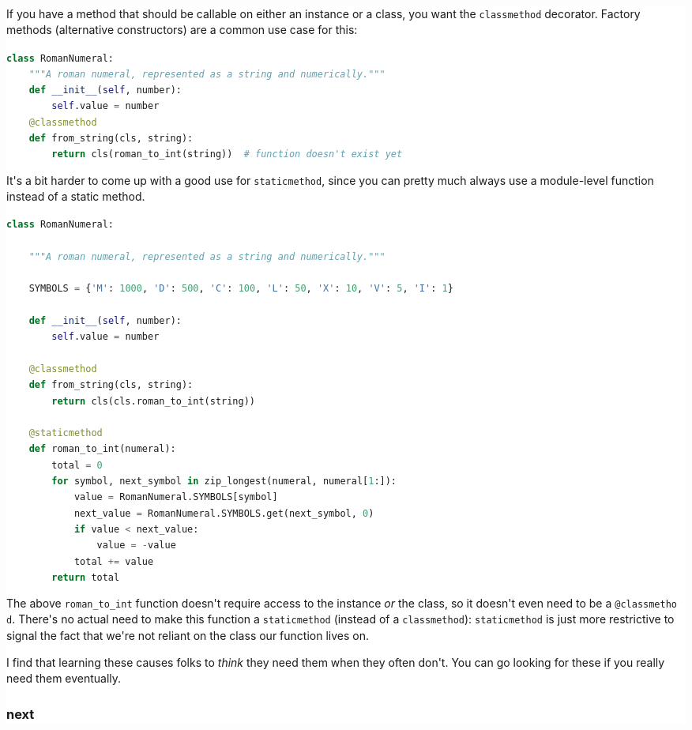 If you have a method that should be callable on either an instance or a class, you want the `classmethod` decorator.
Factory methods (alternative constructors) are a common use case for this:

```python
class RomanNumeral:
    """A roman numeral, represented as a string and numerically."""
    def __init__(self, number):
        self.value = number
    @classmethod
    def from_string(cls, string):
        return cls(roman_to_int(string))  # function doesn't exist yet
```

It's a bit harder to come up with a good use for `staticmethod`, since you can pretty much always use a module-level function instead of a static method.

```python
class RomanNumeral:

    """A roman numeral, represented as a string and numerically."""

    SYMBOLS = {'M': 1000, 'D': 500, 'C': 100, 'L': 50, 'X': 10, 'V': 5, 'I': 1}

    def __init__(self, number):
        self.value = number

    @classmethod
    def from_string(cls, string):
        return cls(cls.roman_to_int(string))

    @staticmethod
    def roman_to_int(numeral):
        total = 0
        for symbol, next_symbol in zip_longest(numeral, numeral[1:]):
            value = RomanNumeral.SYMBOLS[symbol]
            next_value = RomanNumeral.SYMBOLS.get(next_symbol, 0)
            if value < next_value:
                value = -value
            total += value
        return total
```

The above `roman_to_int` function doesn't require access to the instance *or* the class, so it doesn't even need to be a `@classmethod`.
There's no actual need to make this function a `staticmethod` (instead of a `classmethod`): `staticmethod` is just more restrictive to signal the fact that we're not reliant on the class our function lives on.

I find that learning these causes folks to *think* they need them when they often don't.
You can go looking for these if you really need them eventually.


### next


[built-in functions page]: https://docs.python.org/3/library/functions.html
[standard library]: https://docs.python.org/3/library/index.html
[RSA encryption]: http://code.activestate.com/recipes/578838-rsa-a-simple-and-easy-to-read-implementation/
[hello world]: https://en.wikipedia.org/wiki/Hello_world_program
[keyword arguments]: https://treyhunner.com/2018/04/keyword-arguments-in-python/
[functions and callables]: https://treyhunner.com/2019/04/is-it-a-class-or-a-function-its-a-callable/#Callable_objects
[42 functions]: https://treyhunner.com/2019/04/is-it-a-class-or-a-function-its-a-callable/#The_distinction_between_functions_and_classes_often_doesn%E2%80%99t_matter
[overusing comprehensions]: https://treyhunner.com/2019/03/abusing-and-overusing-list-comprehensions-in-python/#Using_comprehensions_when_a_more_specific_tool_exists
[asterisks]: https://treyhunner.com/2018/10/asterisks-in-python-what-they-are-and-how-to-use-them/#Asterisks_in_list_literals
[xrange]: https://treyhunner.com/2018/02/python-3-s-range-better-than-python-2-s-xrange/
[list comprehension]: https://treyhunner.com/2015/12/python-list-comprehensions-now-in-color/
[looping with indexes]: https://treyhunner.com/2016/04/how-to-loop-with-indexes-in-python/
[zip looping]: https://treyhunner.com/2016/04/how-to-loop-with-indexes-in-python/#What_if_we_need_to_loop_over_multiple_things?
[make iterators]: https://treyhunner.com/2018/06/how-to-make-an-iterator-in-python/
[loop better]: https://youtu.be/JYuE8ZiDPl4
[comprehensible comprehensions]: https://youtu.be/5_cJIcgM7rw
[comprehensions tutorial]: https://pycon2018.trey.io
[deep ordering]: https://treyhunner.com/2019/03/python-deep-comparisons-and-code-readability/
[any-all article]: https://treyhunner.com/2016/11/check-whether-all-items-match-a-condition-in-python/
[pathlib]: https://treyhunner.com/2018/12/why-you-should-be-using-pathlib/
[django]: https://djangoproject.com/
[subclasscheck]: https://docs.python.org/3/reference/datamodel.html#customizing-instance-and-subclass-checks
[overloading operators]: https://docs.python.org/3/library/numbers.html#implementing-the-arithmetic-operations
[collections.abc.Iterable]: https://docs.python.org/3/library/collections.abc.html#collections.abc.Iterable
[eafp]: https://docs.python.org/3/glossary.html#term-eafp
[lbyl]: https://docs.python.org/3/glossary.html#term-lbyl
[metaprogramming]: https://en.wikipedia.org/wiki/Metaprogramming
[how for loops work]: https://treyhunner.com/2016/12/python-iterator-protocol-how-for-loops-work/
[overusing lambda functions]: https://treyhunner.com/2018/09/stop-writing-lambda-expressions/
[sentinel values]: https://treyhunner.com/2019/03/unique-and-sentinel-values-in-python/
[importlib]: https://docs.python.org/3/library/importlib.html#importlib.import_module
[key function]: https://treyhunner.com/2019/03/python-deep-comparisons-and-code-readability/#Sorting_by_multiple_attributes_at_once
[sorted vs sort]: https://treyhunner.com/2019/03/python-deep-comparisons-and-code-readability/#Sorting_by_multiple_attributes_at_once
[pdb]: https://pymotw.com/3/pdb/
[pdb lightning talk]: https://pyvideo.org/pybay-2017/introduction-to-pdb.html
[pdb talk]: https://www.youtube.com/watch?v=P0pIW5tJrRM&feature=player_embedded
[python morsels]: https://www.pythonmorsels.com/
[f-strings]: https://docs.python.org/3.7/reference/lexical_analysis.html#f-strings
[str.format]: https://docs.python.org/3.7/library/stdtypes.html#str.format
[iter]: https://docs.python.org/3/library/functions.html#iter
[callable]: https://docs.python.org/3/library/functions.html#callable
[map]: https://docs.python.org/3/library/functions.html#map
[filter]: https://docs.python.org/3/library/functions.html#filter
[id]: https://docs.python.org/3/library/functions.html#id
[locals]: https://docs.python.org/3/library/functions.html#locals
[globals]: https://docs.python.org/3/library/functions.html#globals
[round]: https://docs.python.org/3/library/functions.html#round
[divmod]: https://docs.python.org/3/library/functions.html#divmod
[bin]: https://docs.python.org/3/library/functions.html#bin
[oct]: https://docs.python.org/3/library/functions.html#oct
[hex]: https://docs.python.org/3/library/functions.html#hex
[abs]: https://docs.python.org/3/library/functions.html#abs
[hash]: https://docs.python.org/3/library/functions.html#hash
[object]: https://docs.python.org/3/library/functions.html#object
[ord]: https://docs.python.org/3/library/functions.html#ord
[chr]: https://docs.python.org/3/library/functions.html#chr
[exec]: https://docs.python.org/3/library/functions.html#exec
[eval]: https://docs.python.org/3/library/functions.html#eval
[compile]: https://docs.python.org/3/library/functions.html#compile
[slice]: https://docs.python.org/3/library/functions.html#slice
[bytes]: https://docs.python.org/3/library/functions.html#bytes
[bytearray]: https://docs.python.org/3/library/functions.html#bytearray
[memoryview]: https://docs.python.org/3/library/functions.html#memoryview
[ascii]: https://docs.python.org/3/library/functions.html#ascii
[frozenset]: https://docs.python.org/3/library/functions.html#frozenset
[__import__]: https://docs.python.org/3/library/functions.html#__import__
[format]: https://docs.python.org/3/library/functions.html#format
[pow]: https://docs.python.org/3/library/functions.html#pow
[complex]: https://docs.python.org/3/library/functions.html#complex
[vars]: https://docs.python.org/3/library/functions.html#vars
[standard input]: https://en.wikipedia.org/wiki/Standard_streams#Standard_input_(stdin)
